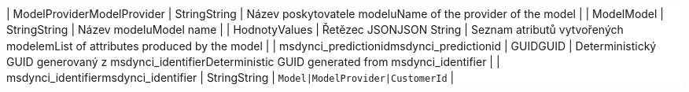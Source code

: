 | <span data-ttu-id="3f7f9-256">ModelProvider</span><span class="sxs-lookup"><span data-stu-id="3f7f9-256">ModelProvider</span></span>        | <span data-ttu-id="3f7f9-257">String</span><span class="sxs-lookup"><span data-stu-id="3f7f9-257">String</span></span>      | <span data-ttu-id="3f7f9-258">Název poskytovatele modelu</span><span class="sxs-lookup"><span data-stu-id="3f7f9-258">Name of the provider of the model</span></span>                                      |
| <span data-ttu-id="3f7f9-259">Model</span><span class="sxs-lookup"><span data-stu-id="3f7f9-259">Model</span></span>                | <span data-ttu-id="3f7f9-260">String</span><span class="sxs-lookup"><span data-stu-id="3f7f9-260">String</span></span>      | <span data-ttu-id="3f7f9-261">Název modelu</span><span class="sxs-lookup"><span data-stu-id="3f7f9-261">Model name</span></span>                                                |
| <span data-ttu-id="3f7f9-262">Hodnoty</span><span class="sxs-lookup"><span data-stu-id="3f7f9-262">Values</span></span>               | <span data-ttu-id="3f7f9-263">Řetězec JSON</span><span class="sxs-lookup"><span data-stu-id="3f7f9-263">JSON String</span></span> | <span data-ttu-id="3f7f9-264">Seznam atributů vytvořených modelem</span><span class="sxs-lookup"><span data-stu-id="3f7f9-264">List of attributes produced by the model</span></span> |
| <span data-ttu-id="3f7f9-265">msdynci_predictionid</span><span class="sxs-lookup"><span data-stu-id="3f7f9-265">msdynci_predictionid</span></span> | <span data-ttu-id="3f7f9-266">GUID</span><span class="sxs-lookup"><span data-stu-id="3f7f9-266">GUID</span></span>        | <span data-ttu-id="3f7f9-267">Deterministický GUID generovaný z msdynci_identifier</span><span class="sxs-lookup"><span data-stu-id="3f7f9-267">Deterministic GUID generated from msdynci_identifier</span></span> | 
| <span data-ttu-id="3f7f9-268">msdynci_identifier</span><span class="sxs-lookup"><span data-stu-id="3f7f9-268">msdynci_identifier</span></span>   | <span data-ttu-id="3f7f9-269">String</span><span class="sxs-lookup"><span data-stu-id="3f7f9-269">String</span></span>      |  `Model|ModelProvider|CustomerId`                      |
